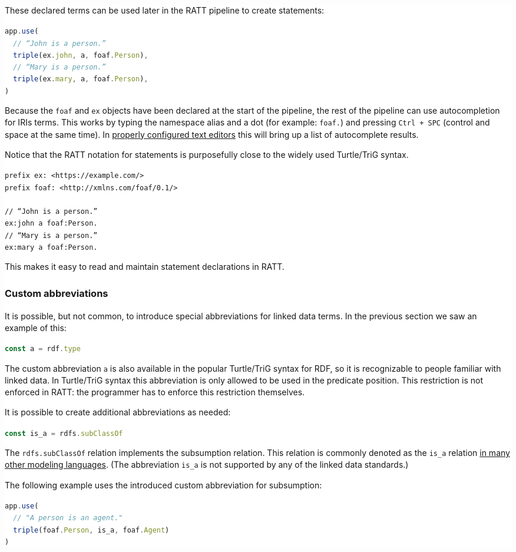 These declared terms can be used later in the RATT pipeline to create statements:

```ts
app.use(
  // “John is a person.”
  triple(ex.john, a, foaf.Person),
  // “Mary is a person.”
  triple(ex.mary, a, foaf.Person),
)
```

Because the `foaf` and `ex` objects have been declared at the start of the pipeline, the rest of the pipeline can use autocompletion for IRIs terms.  This works by typing the namespace alias and a dot (for example: `foaf.`) and pressing `Ctrl + SPC` (control and space at the same time).  In [properly configured text editors](editor) this will bring up a list of autocomplete results.

Notice that the RATT notation for statements is purposefully close to the widely used Turtle/TriG syntax.

```trig
prefix ex: <https://example.com/>
prefix foaf: <http://xmlns.com/foaf/0.1/>

// “John is a person.”
ex:john a foaf:Person.
// “Mary is a person.”
ex:mary a foaf:Person.
```

This makes it easy to read and maintain statement declarations in RATT.


### Custom abbreviations

It is possible, but not common, to introduce special abbreviations for linked data terms.  In the previous section we saw an example of this:

```ts
const a = rdf.type
```

The custom abbreviation `a` is also available in the popular Turtle/TriG syntax for RDF, so it is recognizable to people familiar with linked data.  In Turtle/TriG syntax this abbreviation is only allowed to be used in the predicate position.  This restriction is not enforced in RATT: the programmer has to enforce this restriction themselves.

It is possible to create additional abbreviations as needed:

```ts
const is_a = rdfs.subClassOf
```

The `rdfs.subClassOf` relation implements the subsumption relation.  This relation is commonly denoted as the `is_a` relation [in many other modeling languages](https://en.wikipedia.org/wiki/Is-a).  (The abbreviation `is_a` is not supported by any of the linked data standards.)

The following example uses the introduced custom abbreviation for subsumption:

```ts
app.use(
  // "A person is an agent."
  triple(foaf.Person, is_a, foaf.Agent)
)
```
